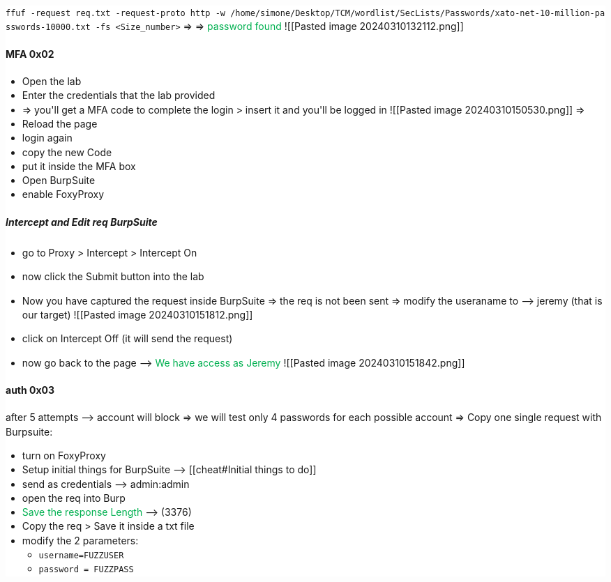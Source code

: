   `ffuf -request req.txt -request-proto http -w /home/simone/Desktop/TCM/wordlist/SecLists/Passwords/xato-net-10-million-passwords-10000.txt -fs <Size_number>`
  =>
=>
<span style="color:#00b050">password found</span> 
![[Pasted image 20240310132112.png]]

#### MFA 0x02
- Open the lab
- Enter the credentials that the lab provided
- => you'll get a MFA code to complete the login > insert it and you'll be logged in
  ![[Pasted image 20240310150530.png]]
=>
- Reload the page
- login again
- copy the new Code
- put it inside the MFA box
- Open BurpSuite
- enable FoxyProxy

##### Intercept and Edit req BurpSuite
- go to Proxy > Intercept > Intercept On
- now click the Submit button into the lab
- Now you have captured the request inside BurpSuite
  =>
  the req is not been sent
  =>
  modify the useraname to -->  jeremy    (that is our target)
  ![[Pasted image 20240310151812.png]]

- click on Intercept Off (it will send the request)
- now go back to the page -->  <span style="color:#00b050">We have access as Jeremy</span>
  ![[Pasted image 20240310151842.png]]

#### auth 0x03
after 5 attempts -->  account will block
=>
we will test only 4 passwords for each possible account
=>
Copy one single request with Burpsuite:
- turn on FoxyProxy
- Setup initial things for BurpSuite -->  [[cheat#Initial things to do]]
- send as credentials -->  admin:admin
- open the req into Burp 
- <span style="color:#00b050">Save the response Length </span>-->  (3376)
- Copy the req > Save it inside a txt file
- modify the 2 parameters:
	- `username=FUZZUSER`
	- `password = FUZZPASS`
	  